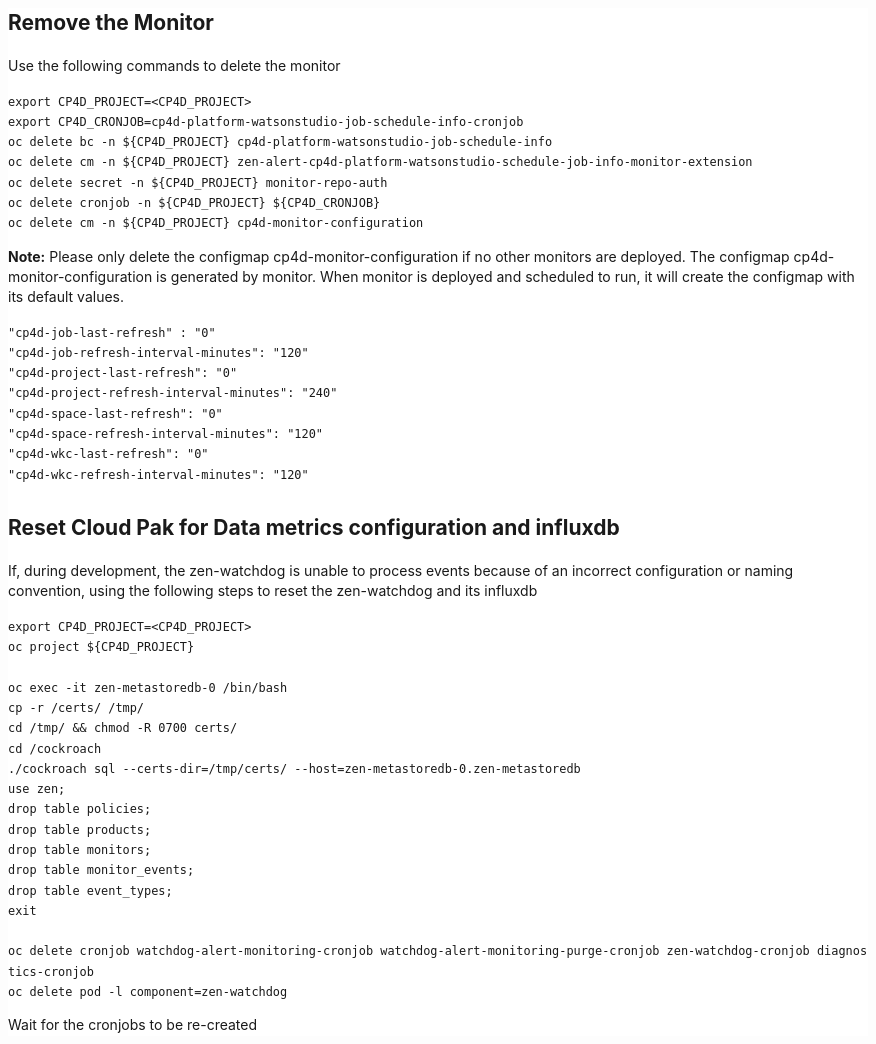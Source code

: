 ## Remove the Monitor

Use the following commands to delete the monitor
```
export CP4D_PROJECT=<CP4D_PROJECT>
export CP4D_CRONJOB=cp4d-platform-watsonstudio-job-schedule-info-cronjob
oc delete bc -n ${CP4D_PROJECT} cp4d-platform-watsonstudio-job-schedule-info
oc delete cm -n ${CP4D_PROJECT} zen-alert-cp4d-platform-watsonstudio-schedule-job-info-monitor-extension 
oc delete secret -n ${CP4D_PROJECT} monitor-repo-auth 
oc delete cronjob -n ${CP4D_PROJECT} ${CP4D_CRONJOB} 
oc delete cm -n ${CP4D_PROJECT} cp4d-monitor-configuration
```
**Note:** Please only delete the configmap cp4d-monitor-configuration if no other monitors are deployed. The configmap cp4d-monitor-configuration is generated by monitor. When monitor is deployed and scheduled to run, it will create the configmap with its default values.

```
"cp4d-job-last-refresh" : "0"
"cp4d-job-refresh-interval-minutes": "120"
"cp4d-project-last-refresh": "0"
"cp4d-project-refresh-interval-minutes": "240"
"cp4d-space-last-refresh": "0"
"cp4d-space-refresh-interval-minutes": "120"
"cp4d-wkc-last-refresh": "0"
"cp4d-wkc-refresh-interval-minutes": "120"
```

## Reset Cloud Pak for Data metrics configuration and influxdb
If, during development, the zen-watchdog is unable to process events because of an incorrect configuration or naming convention, using the following steps to reset the zen-watchdog and its influxdb

```
export CP4D_PROJECT=<CP4D_PROJECT>
oc project ${CP4D_PROJECT}

oc exec -it zen-metastoredb-0 /bin/bash
cp -r /certs/ /tmp/
cd /tmp/ && chmod -R 0700 certs/
cd /cockroach 
./cockroach sql --certs-dir=/tmp/certs/ --host=zen-metastoredb-0.zen-metastoredb
use zen;
drop table policies;
drop table products;
drop table monitors;
drop table monitor_events;
drop table event_types;
exit

oc delete cronjob watchdog-alert-monitoring-cronjob watchdog-alert-monitoring-purge-cronjob zen-watchdog-cronjob diagnostics-cronjob
oc delete pod -l component=zen-watchdog
```
Wait for the cronjobs to be re-created

